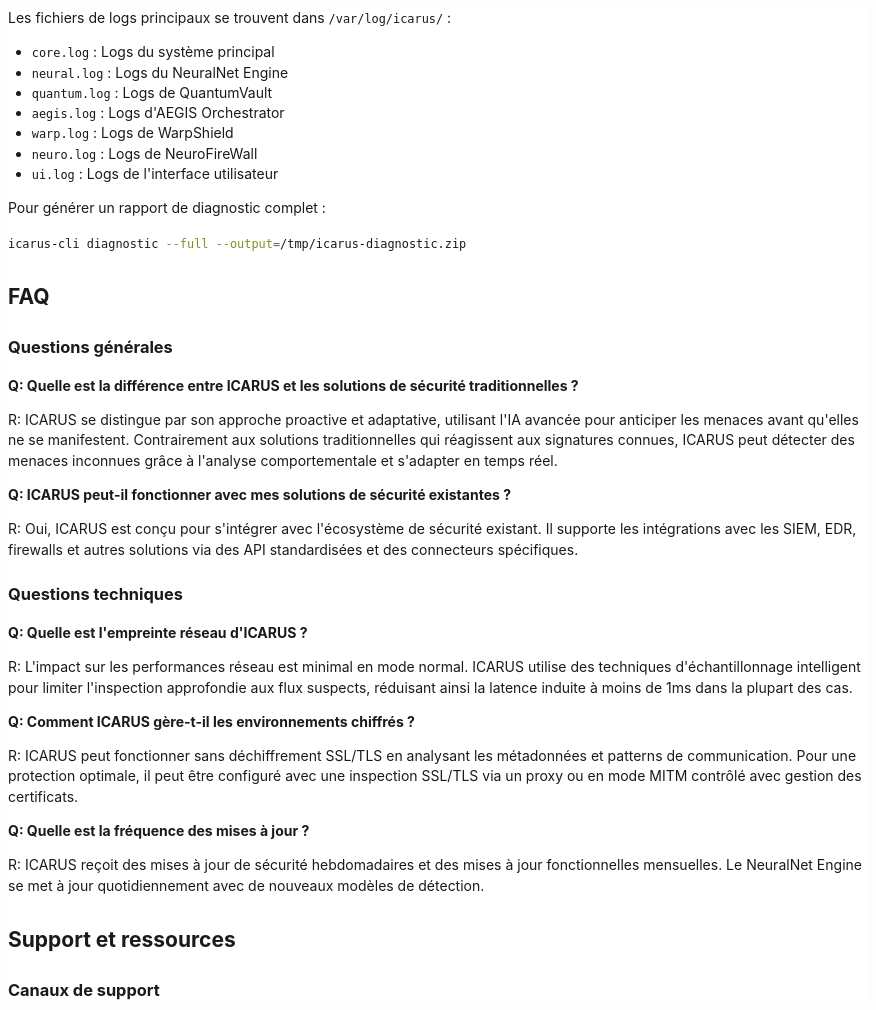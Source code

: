 Les fichiers de logs principaux se trouvent dans `/var/log/icarus/` :

- `core.log` : Logs du système principal
- `neural.log` : Logs du NeuralNet Engine
- `quantum.log` : Logs de QuantumVault
- `aegis.log` : Logs d'AEGIS Orchestrator
- `warp.log` : Logs de WarpShield
- `neuro.log` : Logs de NeuroFireWall
- `ui.log` : Logs de l'interface utilisateur

Pour générer un rapport de diagnostic complet :

```bash
icarus-cli diagnostic --full --output=/tmp/icarus-diagnostic.zip
```

## FAQ

### Questions générales

**Q: Quelle est la différence entre ICARUS et les solutions de sécurité traditionnelles ?**

R: ICARUS se distingue par son approche proactive et adaptative, utilisant l'IA avancée pour anticiper les menaces avant qu'elles ne se manifestent. Contrairement aux solutions traditionnelles qui réagissent aux signatures connues, ICARUS peut détecter des menaces inconnues grâce à l'analyse comportementale et s'adapter en temps réel.

**Q: ICARUS peut-il fonctionner avec mes solutions de sécurité existantes ?**

R: Oui, ICARUS est conçu pour s'intégrer avec l'écosystème de sécurité existant. Il supporte les intégrations avec les SIEM, EDR, firewalls et autres solutions via des API standardisées et des connecteurs spécifiques.

### Questions techniques

**Q: Quelle est l'empreinte réseau d'ICARUS ?**

R: L'impact sur les performances réseau est minimal en mode normal. ICARUS utilise des techniques d'échantillonnage intelligent pour limiter l'inspection approfondie aux flux suspects, réduisant ainsi la latence induite à moins de 1ms dans la plupart des cas.

**Q: Comment ICARUS gère-t-il les environnements chiffrés ?**

R: ICARUS peut fonctionner sans déchiffrement SSL/TLS en analysant les métadonnées et patterns de communication. Pour une protection optimale, il peut être configuré avec une inspection SSL/TLS via un proxy ou en mode MITM contrôlé avec gestion des certificats.

**Q: Quelle est la fréquence des mises à jour ?**

R: ICARUS reçoit des mises à jour de sécurité hebdomadaires et des mises à jour fonctionnelles mensuelles. Le NeuralNet Engine se met à jour quotidiennement avec de nouveaux modèles de détection.

## Support et ressources

### Canaux de support
